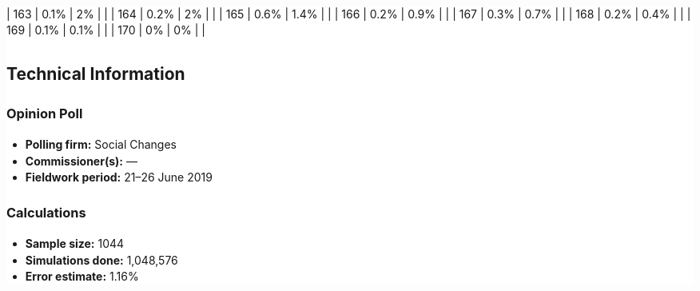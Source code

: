 | 163 | 0.1% | 2% |  |
| 164 | 0.2% | 2% |  |
| 165 | 0.6% | 1.4% |  |
| 166 | 0.2% | 0.9% |  |
| 167 | 0.3% | 0.7% |  |
| 168 | 0.2% | 0.4% |  |
| 169 | 0.1% | 0.1% |  |
| 170 | 0% | 0% |  |


## Technical Information

### Opinion Poll

+ **Polling firm:** Social Changes
+ **Commissioner(s):** —
+ **Fieldwork period:** 21–26 June 2019

### Calculations

+ **Sample size:** 1044
+ **Simulations done:** 1,048,576
+ **Error estimate:** 1.16%

